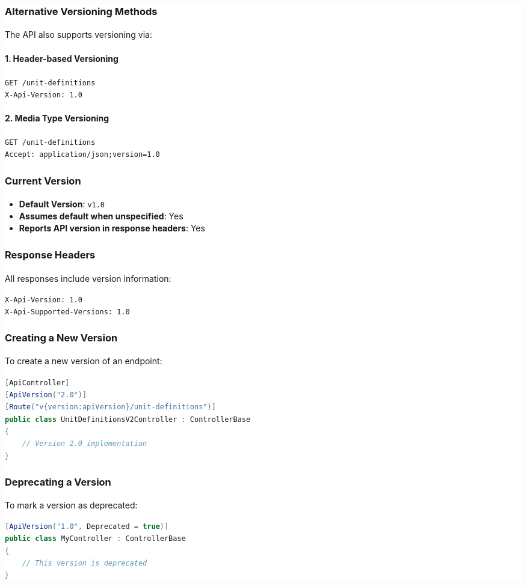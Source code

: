 ### Alternative Versioning Methods

The API also supports versioning via:

#### 1. **Header-based Versioning**
```http
GET /unit-definitions
X-Api-Version: 1.0
```

#### 2. **Media Type Versioning**
```http
GET /unit-definitions
Accept: application/json;version=1.0
```

### Current Version

- **Default Version**: `v1.0`
- **Assumes default when unspecified**: Yes
- **Reports API version in response headers**: Yes

### Response Headers

All responses include version information:

```http
X-Api-Version: 1.0
X-Api-Supported-Versions: 1.0
```

### Creating a New Version

To create a new version of an endpoint:

```csharp
[ApiController]
[ApiVersion("2.0")]
[Route("v{version:apiVersion}/unit-definitions")]
public class UnitDefinitionsV2Controller : ControllerBase
{
    // Version 2.0 implementation
}
```

### Deprecating a Version

To mark a version as deprecated:

```csharp
[ApiVersion("1.0", Deprecated = true)]
public class MyController : ControllerBase
{
    // This version is deprecated
}
```
